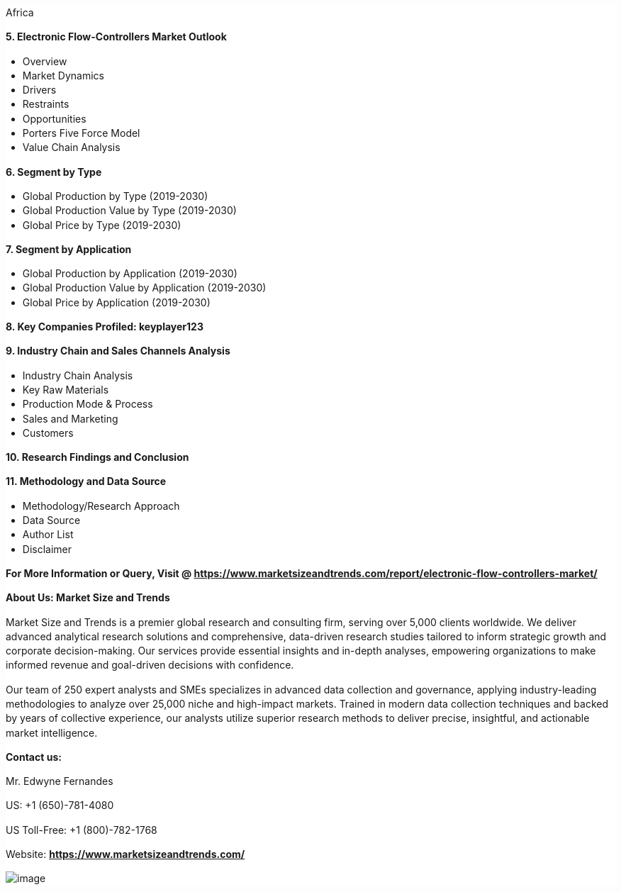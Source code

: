 Africa</li></ul><p><strong>5. Electronic Flow-Controllers Market Outlook</strong></p><ul><li>Overview</li><li>Market Dynamics</li><li>Drivers</li><li>Restraints</li><li>Opportunities</li><li>Porters Five Force Model</li><li>Value Chain Analysis&nbsp;</li></ul><p><strong>6. Segment by Type</strong></p><ul><li>Global Production by Type (2019-2030)</li><li>Global Production Value by Type (2019-2030)</li><li>Global Price by Type (2019-2030)</li></ul><p><strong>7. Segment by Application</strong></p><ul><li>Global Production by Application (2019-2030)</li><li>Global Production Value by Application (2019-2030)</li><li>Global Price by Application (2019-2030)</li></ul><p><strong>8. Key Companies Profiled: keyplayer123</strong></p><p><strong>9. Industry Chain and Sales Channels Analysis</strong></p><ul><li>Industry Chain Analysis</li><li>Key Raw Materials</li><li>Production Mode &amp; Process</li><li>Sales and Marketing</li><li>Customers</li></ul><p><strong>10. Research Findings and Conclusion</strong></p><p><strong>11. Methodology and Data Source</strong></p><ul><li>Methodology/Research Approach</li><li>Data Source</li><li>Author List</li><li>Disclaimer</li></ul></p><p><strong>For More Information or Query, Visit @ <a href="https://www.marketsizeandtrends.com/report/electronic-flow-controllers-market/">https://www.marketsizeandtrends.com/report/electronic-flow-controllers-market/</a></strong></p><p><strong>About Us: Market Size and Trends</strong></p><p>Market Size and Trends is a premier global research and consulting firm, serving over 5,000 clients worldwide. We deliver advanced analytical research solutions and comprehensive, data-driven research studies tailored to inform strategic growth and corporate decision-making. Our services provide essential insights and in-depth analyses, empowering organizations to make informed revenue and goal-driven decisions with confidence.</p><p>Our team of 250 expert analysts and SMEs specializes in advanced data collection and governance, applying industry-leading methodologies to analyze over 25,000 niche and high-impact markets. Trained in modern data collection techniques and backed by years of collective experience, our analysts utilize superior research methods to deliver precise, insightful, and actionable market intelligence.</p><p><strong>Contact us:</strong></p><p>Mr. Edwyne Fernandes</p><p>US: +1 (650)-781-4080</p><p>US Toll-Free: +1 (800)-782-1768</p><p>Website: <strong><a href="https://www.marketsizeandtrends.com/">https://www.marketsizeandtrends.com/</a></strong></p>
![image](https://github.com/user-attachments/assets/d68ae1bd-b454-4a66-a942-2d86825c0e4e)
